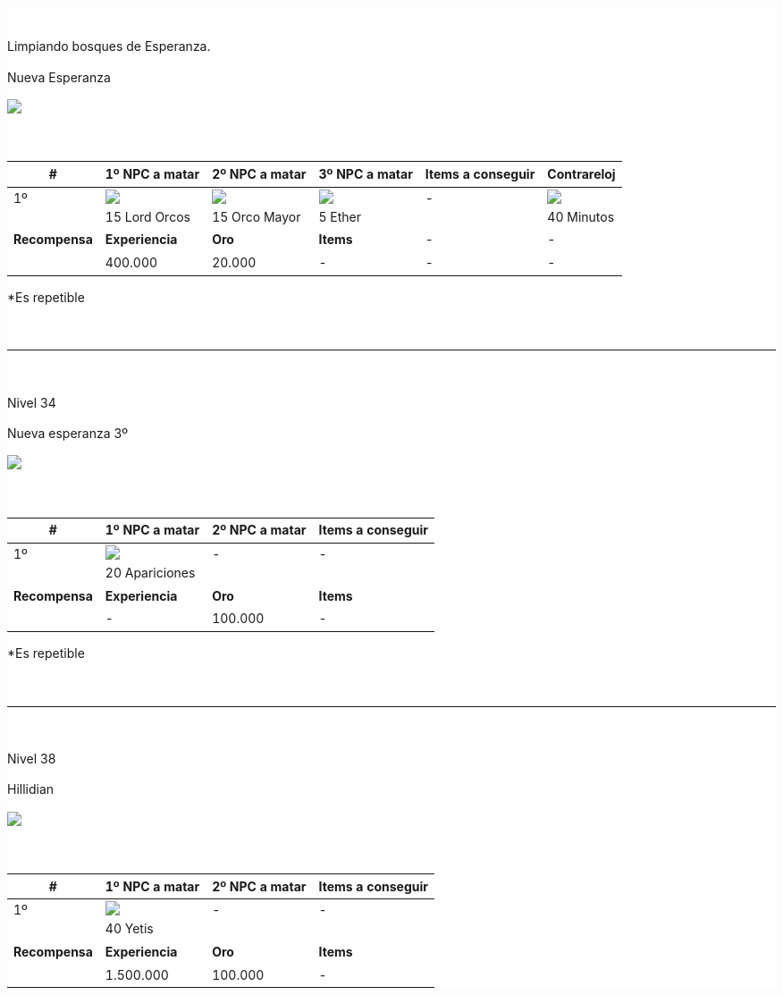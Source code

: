 <br/>

Limpiando bosques de Esperanza.

Nueva Esperanza

![](images/quest/soldadoquest.png)

<br/>

| #   | 1º NPC a matar | 2º NPC a matar | 3º NPC a matar | Items a conseguir | Contrareloj |
| --- | --- | --- | --- | --- | --- |
| 1º  | ![](images/criaturas_hostiles/258.png)  <br>15 Lord Orcos | ![](images/criaturas_hostiles/262.png)  <br>15 Orco Mayor | ![](images/criaturas_hostiles/260.png)  <br>5 Ether | -   | ![](images/portal/cronometro.png)  <br>40 Minutos |
| **Recompensa** | **Experiencia** | **Oro** | **Items** | -   | -   |
|     | 400.000 | 20.000 | -   | -   | -   |

*Es repetible

<br/>

* * *

<br/>

Nivel 34

Nueva esperanza 3º

![](images/quest/silverio.png)

<br/>

| #   | 1º NPC a matar | 2º NPC a matar | Items a conseguir |
| --- | --- | --- | --- |
| 1º  | ![](images/criaturas_hostiles/278.png)  <br>20 Apariciones | -   | -   |
| **Recompensa** | **Experiencia** | **Oro** | **Items** |
|     | -   | 100.000 | -   |

*Es repetible

<br/>

* * *

<br/>

Nivel 38

Hillidian

![](images/quest/hilidian2.png)

<br/>

| #   | 1º NPC a matar | 2º NPC a matar | Items a conseguir |
| --- | --- | --- | --- |
| 1º  | ![](images/criaturas_hostiles/267.png)  <br>40 Yetis | -   | -   |
| **Recompensa** | **Experiencia** | **Oro** | **Items** |
|     | 1.500.000 | 100.000 | -   |
